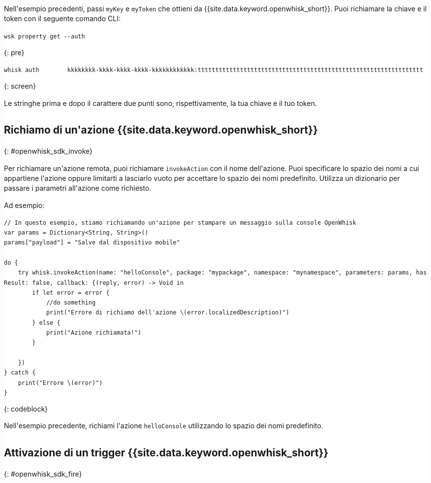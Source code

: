 Nell'esempio precedenti, passi `myKey` e `myToken` che ottieni da {{site.data.keyword.openwhisk_short}}. Puoi richiamare la chiave e il token con il seguente comando CLI:

```
wsk property get --auth
```
{: pre}
```
whisk auth        kkkkkkkk-kkkk-kkkk-kkkk-kkkkkkkkkkkk:tttttttttttttttttttttttttttttttttttttttttttttttttttttttttttttttt
```
{: screen}

Le stringhe prima e dopo il carattere due punti sono, rispettivamente, la tua chiave e il tuo token.

## Richiamo di un'azione {{site.data.keyword.openwhisk_short}}
{: #openwhisk_sdk_invoke}


Per richiamare un'azione remota, puoi richiamare `invokeAction` con il nome dell'azione. Puoi specificare lo spazio dei nomi a cui appartiene l'azione oppure limitarti a lasciarlo vuoto per accettare lo spazio dei nomi predefinito. Utilizza un dizionario per passare i parametri all'azione come richiesto.

Ad esempio:

```
// In questo esempio, stiamo richiamando un'azione per stampare un messaggio sulla console OpenWhisk
var params = Dictionary<String, String>()
params["payload"] = "Salve dal dispositivo mobile"

do {
    try whisk.invokeAction(name: "helloConsole", package: "mypackage", namespace: "mynamespace", parameters: params, hasResult: false, callback: {(reply, error) -> Void in
        if let error = error {
            //do something
            print("Errore di richiamo dell'azione \(error.localizedDescription)")
        } else {
            print("Azione richiamata!")
        }

    })
} catch {
    print("Errore \(error)")
}
```
{: codeblock}

Nell'esempio precedente, richiami l'azione `helloConsole` utilizzando lo spazio dei nomi predefinito.

## Attivazione di un trigger {{site.data.keyword.openwhisk_short}}
{: #openwhisk_sdk_fire}
